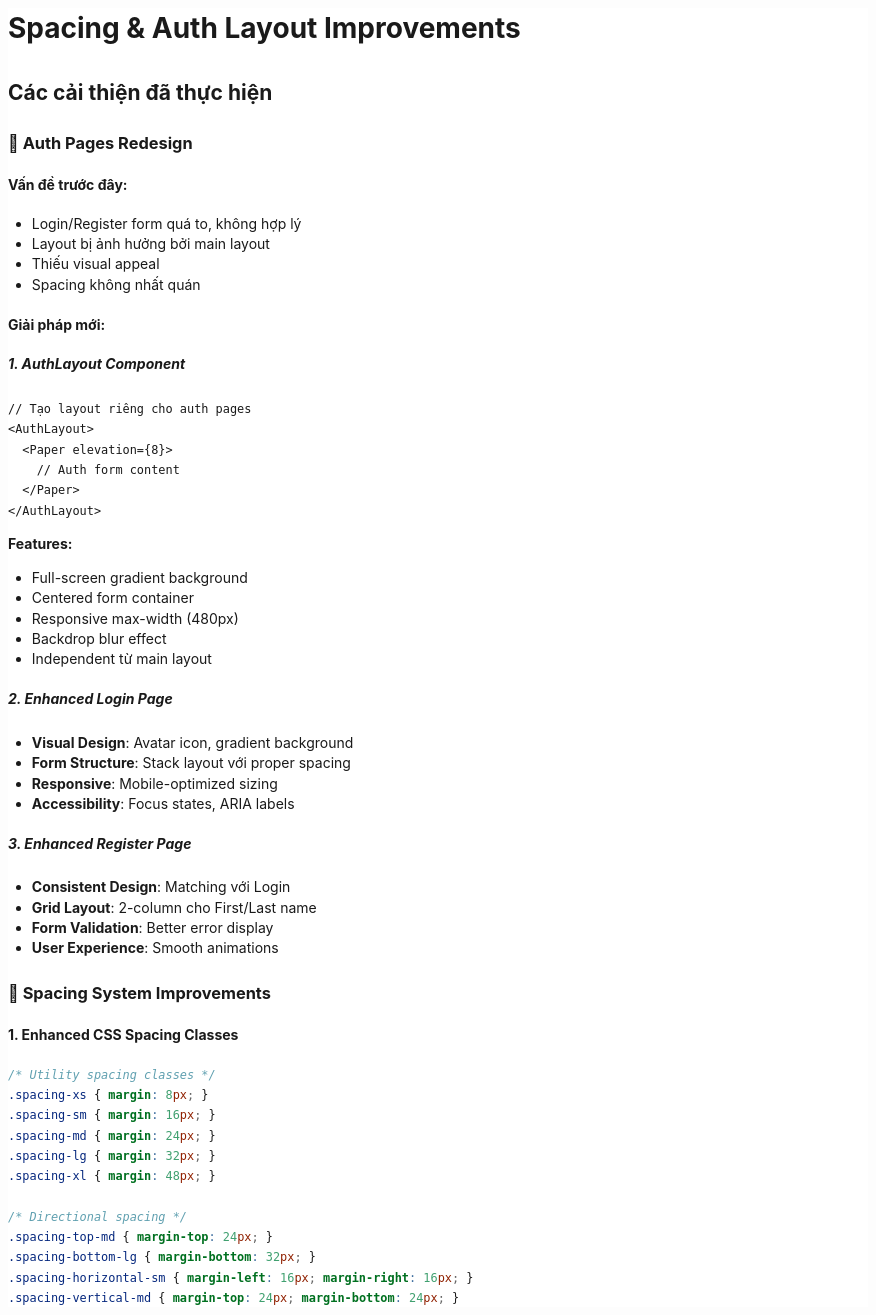 # Spacing & Auth Layout Improvements

## Các cải thiện đã thực hiện

### 🔐 **Auth Pages Redesign**

#### **Vấn đề trước đây:**
- Login/Register form quá to, không hợp lý
- Layout bị ảnh hưởng bởi main layout
- Thiếu visual appeal
- Spacing không nhất quán

#### **Giải pháp mới:**

##### **1. AuthLayout Component**
```tsx
// Tạo layout riêng cho auth pages
<AuthLayout>
  <Paper elevation={8}>
    // Auth form content
  </Paper>
</AuthLayout>
```

**Features:**
- Full-screen gradient background
- Centered form container
- Responsive max-width (480px)
- Backdrop blur effect
- Independent từ main layout

##### **2. Enhanced Login Page**
- **Visual Design**: Avatar icon, gradient background
- **Form Structure**: Stack layout với proper spacing
- **Responsive**: Mobile-optimized sizing
- **Accessibility**: Focus states, ARIA labels

##### **3. Enhanced Register Page**
- **Consistent Design**: Matching với Login
- **Grid Layout**: 2-column cho First/Last name
- **Form Validation**: Better error display
- **User Experience**: Smooth animations

### 📏 **Spacing System Improvements**

#### **1. Enhanced CSS Spacing Classes**
```css
/* Utility spacing classes */
.spacing-xs { margin: 8px; }
.spacing-sm { margin: 16px; }
.spacing-md { margin: 24px; }
.spacing-lg { margin: 32px; }
.spacing-xl { margin: 48px; }

/* Directional spacing */
.spacing-top-md { margin-top: 24px; }
.spacing-bottom-lg { margin-bottom: 32px; }
.spacing-horizontal-sm { margin-left: 16px; margin-right: 16px; }
.spacing-vertical-md { margin-top: 24px; margin-bottom: 24px; }
```
